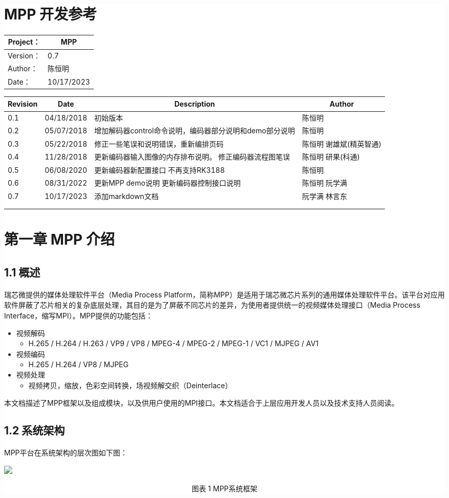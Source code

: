 # MPP 开发参考

| Project： | MPP        |
| --------- | ---------- |
| Version： | 0.7        |
| Author：  | 陈恒明     |
| Date：    | 10/17/2023 |

| Revision | Date       | Description                                             | Author                  |
| -------- | ---------- | ------------------------------------------------------- | ----------------------- |
| 0.1      | 04/18/2018 | 初始版本                                                | 陈恒明                  |
| 0.2      | 05/07/2018 | 增加解码器control命令说明，编码器部分说明和demo部分说明 | 陈恒明                  |
| 0.3      | 05/22/2018 | 修正一些笔误和说明错误，重新编排页码                    | 陈恒明 谢雄斌(精英智通) |
| 0.4      | 11/28/2018 | 更新编码器输入图像的内存排布说明。 修正编码器流程图笔误 | 陈恒明 研果(科通)       |
| 0.5      | 06/08/2020 | 更新编码器新配置接口 不再支持RK3188                     | 陈恒明                  |
| 0.6      | 08/31/2022 | 更新MPP demo说明 更新编码器控制接口说明                 | 陈恒明 阮学满           |
| 0.7      | 10/17/2023 | 添加markdown文档                                        |阮学满 林言东|
|          |            |                                                         |                         |
|          |            |                                                         |                         |

# 第一章 MPP 介绍

## 1.1 概述

瑞芯微提供的媒体处理软件平台（Media Process Platform，简称MPP）是适用于瑞芯微芯片系列的通用媒体处理软件平台。该平台对应用软件屏蔽了芯片相关的复杂底层处理，其目的是为了屏蔽不同芯片的差异，为使用者提供统一的视频媒体处理接口（Media Process Interface，缩写MPI）。MPP提供的功能包括：

-   视频解码
	-   H.265 / H.264 / H.263 / VP9 / VP8 / MPEG-4 / MPEG-2 / MPEG-1 / VC1 / MJPEG / AV1
-   视频编码
	-   H.265 / H.264 / VP8 / MJPEG
-   视频处理
	-   视频拷贝，缩放，色彩空间转换，场视频解交织（Deinterlace）

本文档描述了MPP框架以及组成模块，以及供用户使用的MPI接口。本文档适合于上层应用开发人员以及技术支持人员阅读。

## 1.2 系统架构

MPP平台在系统架构的层次图如下图：

![](media/Figure01_MPP_system_framework.png)
<center>图表 1 MPP系统框架</center>
